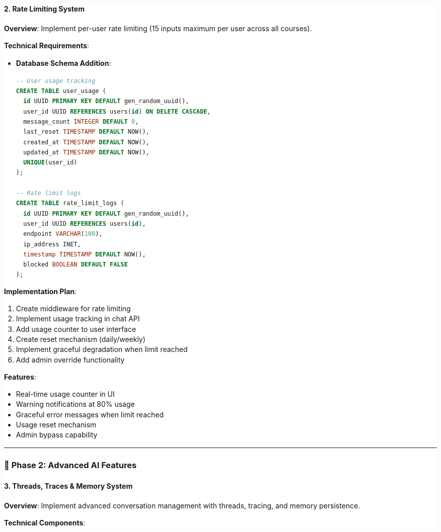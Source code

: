 #### 2. **Rate Limiting System**

**Overview**: Implement per-user rate limiting (15 inputs maximum per user across all courses).

**Technical Requirements**:
- **Database Schema Addition**:
  ```sql
  -- User usage tracking
  CREATE TABLE user_usage (
    id UUID PRIMARY KEY DEFAULT gen_random_uuid(),
    user_id UUID REFERENCES users(id) ON DELETE CASCADE,
    message_count INTEGER DEFAULT 0,
    last_reset TIMESTAMP DEFAULT NOW(),
    created_at TIMESTAMP DEFAULT NOW(),
    updated_at TIMESTAMP DEFAULT NOW(),
    UNIQUE(user_id)
  );

  -- Rate limit logs
  CREATE TABLE rate_limit_logs (
    id UUID PRIMARY KEY DEFAULT gen_random_uuid(),
    user_id UUID REFERENCES users(id),
    endpoint VARCHAR(100),
    ip_address INET,
    timestamp TIMESTAMP DEFAULT NOW(),
    blocked BOOLEAN DEFAULT FALSE
  );
  ```

**Implementation Plan**:
1. Create middleware for rate limiting
2. Implement usage tracking in chat API
3. Add usage counter to user interface
4. Create reset mechanism (daily/weekly)
5. Implement graceful degradation when limit reached
6. Add admin override functionality

**Features**:
- Real-time usage counter in UI
- Warning notifications at 80% usage
- Graceful error messages when limit reached
- Usage reset mechanism
- Admin bypass capability

---

### 🎯 **Phase 2: Advanced AI Features**

#### 3. **Threads, Traces & Memory System**

**Overview**: Implement advanced conversation management with threads, tracing, and memory persistence.

**Technical Components**:
